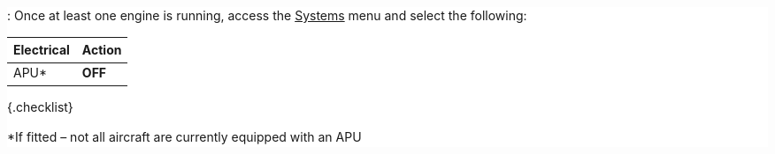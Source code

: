 : Once at least one engine is running, access the [Systems](/guide/getting-started-guide/pilot-user-interface/systems#systems) menu and select the following:

 

| Electrical | Action  |
| ---------- | ------- |
| APU*       | **OFF** |

{.checklist}



*If fitted – not all aircraft are currently equipped with an APU